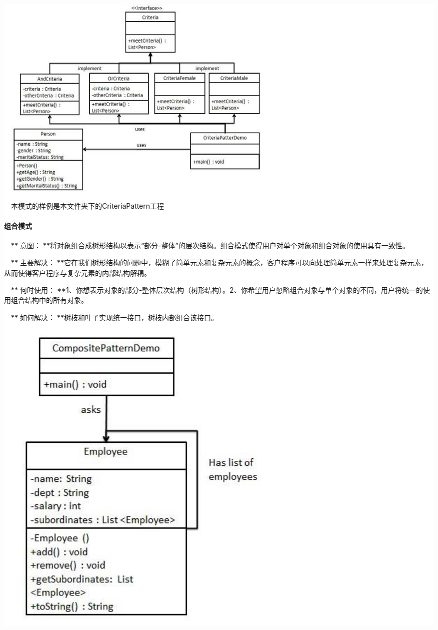 &emsp;<img src="./filter_pattern_uml_diagram.jpg" alt="过滤器模式类图" width="500px"/>

&emsp;本模式的样例是本文件夹下的CriteriaPattern工程

#### 组合模式 ####

&emsp;** 意图： **将对象组合成树形结构以表示“部分-整体”的层次结构。组合模式使得用户对单个对象和组合对象的使用具有一致性。

&emsp;** 主要解决： **它在我们树形结构的问题中，模糊了简单元素和复杂元素的概念，客户程序可以向处理简单元素一样来处理复杂元素，从而使得客户程序与复杂元素的内部结构解耦。

&emsp;** 何时使用： **1、你想表示对象的部分-整体层次结构（树形结构）。2、你希望用户忽略组合对象与单个对象的不同，用户将统一的使用组合结构中的所有对象。

&emsp;** 如何解决： **树枝和叶子实现统一接口，树枝内部组合该接口。

&emsp;<img src="./composite_pattern_uml_diagram.jpg" alt="组合模式类图" width="500px"/>
